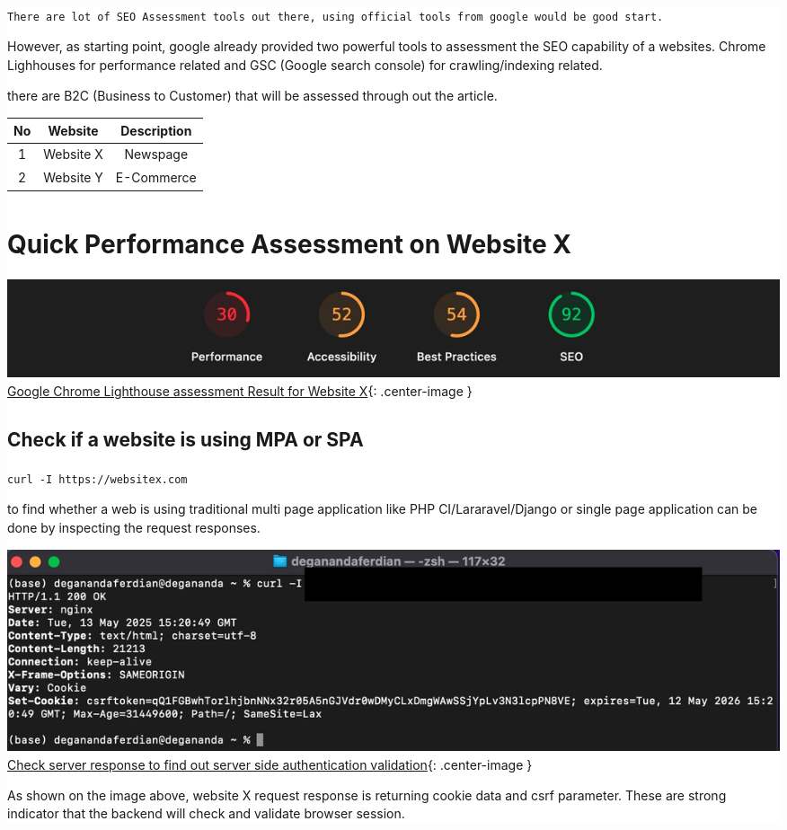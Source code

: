     There are lot of SEO Assessment tools out there, using official tools from google would be good start.

However, as starting point, google already provided two powerful tools to assessment the SEO capability of a websites. Chrome Lighhouses for performance related and GSC (Google search console) for crawling/indexing related.

there are B2C (Business to Customer) that will be assessed through out the article.

| No | Website | Description |
|:--------:|:-------:|:------:|
| 1 | Website X  |  Newspage | 
| 2 | Website Y |  E-Commerce | 

# Quick Performance Assessment on Website X

![postimage100](/assets/images/2025-05/websitex-ls.jpg)
[Google Chrome Lighthouse assessment Result for Website X](/assets/images/2025-05/websitex-ls.jpg){: .center-image }

## Check if a website is using MPA or SPA

    curl -I https://websitex.com

to find whether a web is using traditional multi page application like PHP CI/Lararavel/Django or single page application can be done by inspecting the request responses.

![postimage100](/assets/images/2025-05/mpa.jpg)
[Check server response to find out server side authentication validation](/assets/images/2025-05/mpajpg){: .center-image }


As shown on the image above, website X request response is returning cookie data and csrf parameter. These are strong indicator that the backend will check and validate browser session.
